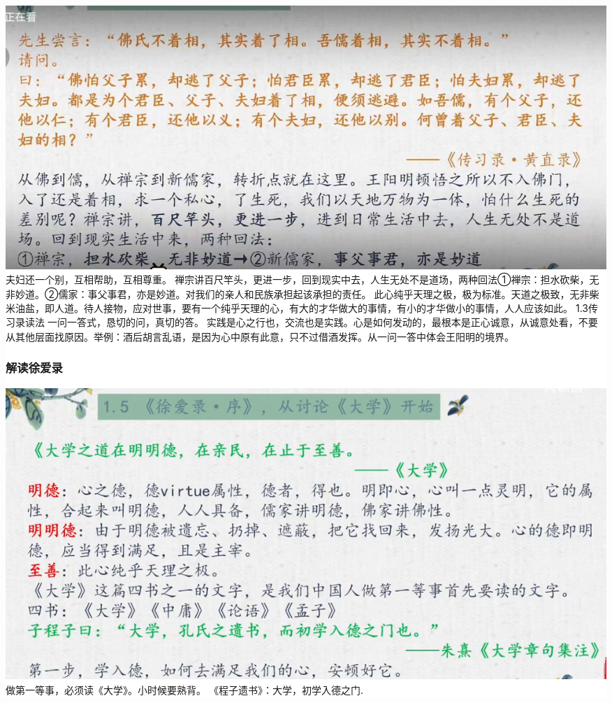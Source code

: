 ![|600](photo/b2d45d6316f5dbac511dfc1ac28af1b.jpg)
夫妇还一个别，互相帮助，互相尊重。
禅宗讲百尺竿头，更进一步，回到现实中去，人生无处不是道场，两种回法①禅宗：担水砍柴，无非妙道。②儒家：事父事君，亦是妙道。对我们的亲人和民族承担起该承担的责任。
此心纯乎天理之极，极为标准。天道之极致，无非柴米油盐，即人道。待人接物，应对世事，要有一个纯乎天理的心，有大的才华做大的事情，有小的才华做小的事情，人人应该如此。
1.3传习录读法
一问一答式，恳切的问，真切的答。
实践是心之行也，交流也是实践。心是如何发动的，最根本是正心诚意，从诚意处看，不要从其他层面找原因。举例：酒后胡言乱语，是因为心中原有此意，只不过借酒发挥。从一问一答中体会王阳明的境界。
### 解读徐爱录
![|600](photo/Pasted%20image%2020230224090012.png)
做第一等事，必须读《大学》。小时候要熟背。
《程子遗书》：大学，初学入德之门.
